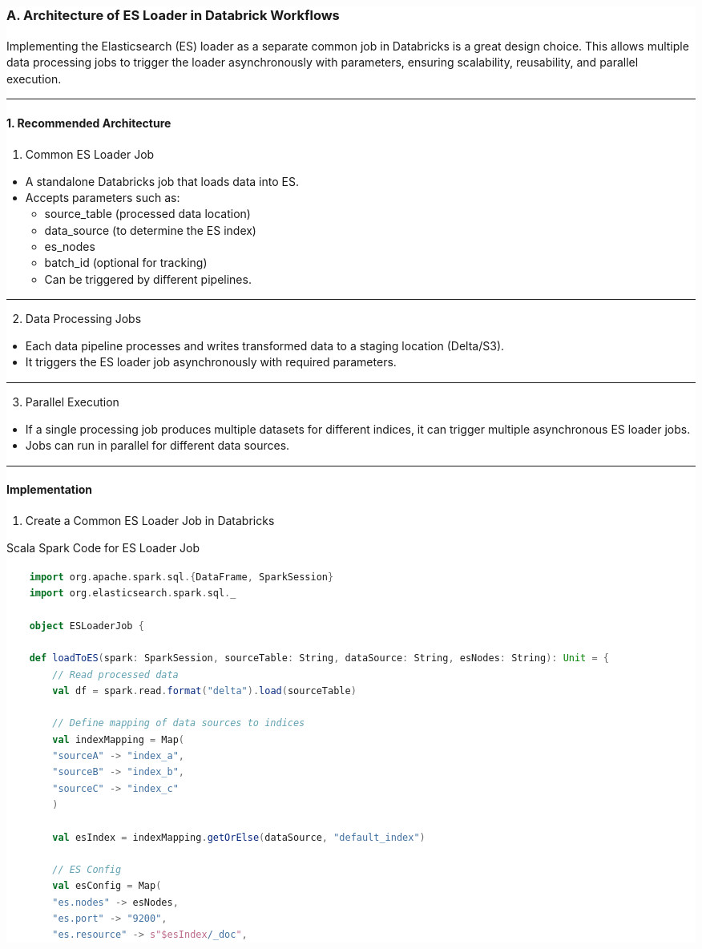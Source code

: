 
###  A. Architecture of ES Loader in Databrick Workflows


 Implementing the Elasticsearch (ES) loader as a separate common job in Databricks is a great design choice. This allows multiple data processing jobs to trigger the loader asynchronously with parameters, ensuring scalability, reusability, and parallel execution.

---

#### 1. Recommended Architecture

1. Common ES Loader Job

-	A standalone Databricks job that loads data into ES.
-	Accepts parameters such as:
    -	source_table (processed data location)
    -	data_source (to determine the ES index)
    -	es_nodes
    -	batch_id (optional for tracking)
    -	Can be triggered by different pipelines.

---

2. Data Processing Jobs

-	Each data pipeline processes and writes transformed data to a staging location (Delta/S3).
-	It triggers the ES loader job asynchronously with required parameters.

---

3. Parallel Execution

-	If a single processing job produces multiple datasets for different indices, it can trigger multiple asynchronous ES loader jobs.
-	Jobs can run in parallel for different data sources.

---


#### Implementation

1. Create a Common ES Loader Job in Databricks

Scala Spark Code for ES Loader Job
```scala
    import org.apache.spark.sql.{DataFrame, SparkSession}
    import org.elasticsearch.spark.sql._

    object ESLoaderJob {

    def loadToES(spark: SparkSession, sourceTable: String, dataSource: String, esNodes: String): Unit = {
        // Read processed data
        val df = spark.read.format("delta").load(sourceTable)

        // Define mapping of data sources to indices
        val indexMapping = Map(
        "sourceA" -> "index_a",
        "sourceB" -> "index_b",
        "sourceC" -> "index_c"
        )

        val esIndex = indexMapping.getOrElse(dataSource, "default_index")

        // ES Config
        val esConfig = Map(
        "es.nodes" -> esNodes,
        "es.port" -> "9200",
        "es.resource" -> s"$esIndex/_doc",
```